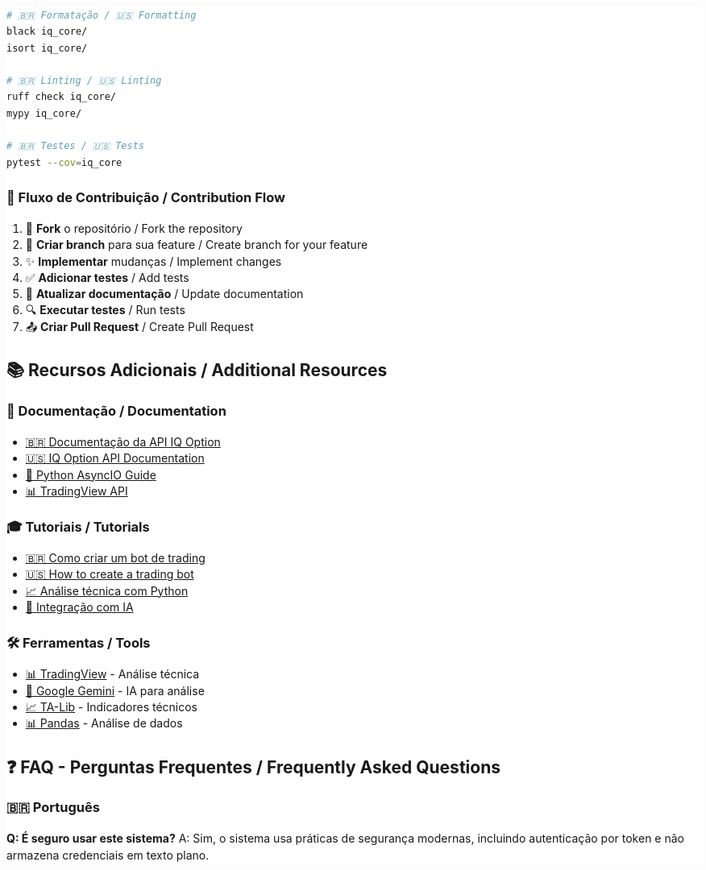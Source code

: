 ```bash
# 🇧🇷 Formatação / 🇺🇸 Formatting
black iq_core/
isort iq_core/

# 🇧🇷 Linting / 🇺🇸 Linting
ruff check iq_core/
mypy iq_core/

# 🇧🇷 Testes / 🇺🇸 Tests
pytest --cov=iq_core
```

### 🔄 Fluxo de Contribuição / Contribution Flow

1. 🍴 **Fork** o repositório / Fork the repository
2. 🌿 **Criar branch** para sua feature / Create branch for your feature
3. ✨ **Implementar** mudanças / Implement changes
4. ✅ **Adicionar testes** / Add tests
5. 📝 **Atualizar documentação** / Update documentation
6. 🔍 **Executar testes** / Run tests
7. 📤 **Criar Pull Request** / Create Pull Request

## 📚 Recursos Adicionais / Additional Resources

### 📖 Documentação / Documentation
- [🇧🇷 Documentação da API IQ Option](https://iq_core.com/api)
- [🇺🇸 IQ Option API Documentation](https://iq_core.com/api)
- [🐍 Python AsyncIO Guide](https://docs.python.org/3/library/asyncio.html)
- [📊 TradingView API](https://www.tradingview.com/rest-api-spec/)

### 🎓 Tutoriais / Tutorials
- [🇧🇷 Como criar um bot de trading](./docs/tutorial-bot.md)
- [🇺🇸 How to create a trading bot](./docs/tutorial-bot-en.md)
- [📈 Análise técnica com Python](./docs/technical-analysis.md)
- [🤖 Integração com IA](./docs/ai-integration.md)

### 🛠️ Ferramentas / Tools
- [📊 TradingView](https://tradingview.com) - Análise técnica
- [🤖 Google Gemini](https://ai.google.dev) - IA para análise
- [📈 TA-Lib](https://ta-lib.org) - Indicadores técnicos
- [📊 Pandas](https://pandas.pydata.org) - Análise de dados

## ❓ FAQ - Perguntas Frequentes / Frequently Asked Questions

### 🇧🇷 Português

**Q: É seguro usar este sistema?**
A: Sim, o sistema usa práticas de segurança modernas, incluindo autenticação por token e não armazena credenciais em texto plano.
